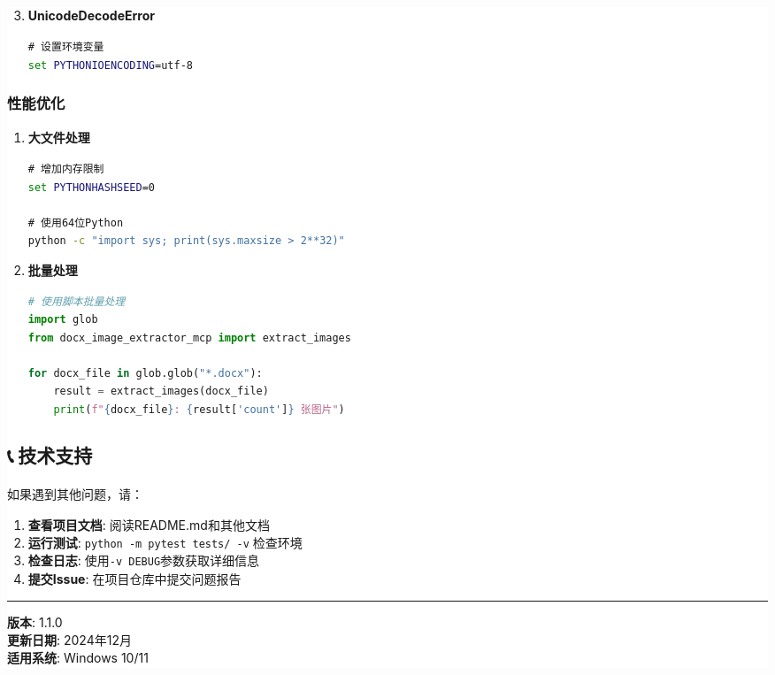 3. **UnicodeDecodeError**
   ```cmd
   # 设置环境变量
   set PYTHONIOENCODING=utf-8
   ```

### 性能优化

1. **大文件处理**
   ```cmd
   # 增加内存限制
   set PYTHONHASHSEED=0
   
   # 使用64位Python
   python -c "import sys; print(sys.maxsize > 2**32)"
   ```

2. **批量处理**
   ```python
   # 使用脚本批量处理
   import glob
   from docx_image_extractor_mcp import extract_images
   
   for docx_file in glob.glob("*.docx"):
       result = extract_images(docx_file)
       print(f"{docx_file}: {result['count']} 张图片")
   ```

## 📞 技术支持

如果遇到其他问题，请：

1. **查看项目文档**: 阅读README.md和其他文档
2. **运行测试**: `python -m pytest tests/ -v` 检查环境
3. **检查日志**: 使用`-v DEBUG`参数获取详细信息
4. **提交Issue**: 在项目仓库中提交问题报告

---

**版本**: 1.1.0  
**更新日期**: 2024年12月  
**适用系统**: Windows 10/11